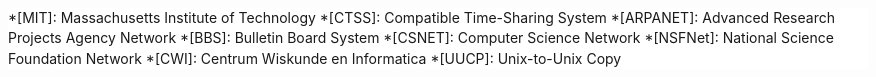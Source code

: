 *[MIT]: Massachusetts Institute of Technology
*[CTSS]: Compatible Time-Sharing System
*[ARPANET]: Advanced Research Projects Agency Network
*[BBS]: Bulletin Board System
*[CSNET]: Computer Science Network
*[NSFNet]: National Science Foundation Network
*[CWI]: Centrum Wiskunde en Informatica
*[UUCP]: Unix-to-Unix Copy